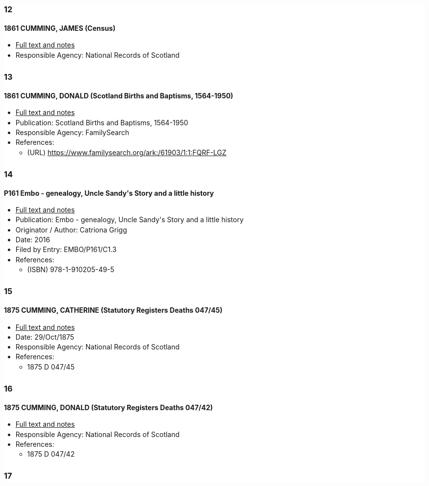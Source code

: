 ### 12

**1861 CUMMING, JAMES (Census)**

* [Full text and notes](../sources/@88810340@-1861-cumming,-james-census-.md)
* Responsible Agency: National Records of Scotland

### 13

**1861 CUMMING, DONALD (Scotland Births and Baptisms, 1564-1950)**

* [Full text and notes](../sources/@31764556@-1861-cumming,-donald-scotland-births-and-baptisms,-1564-1950-.md)
* Publication: Scotland Births and Baptisms, 1564-1950
* Responsible Agency: FamilySearch
* References: 
  * (URL) https://www.familysearch.org/ark:/61903/1:1:FQRF-LGZ

### 14

**P161 Embo - genealogy, Uncle Sandy's Story and a little history**

* [Full text and notes](../sources/@95058656@-p161-embo-genealogy,-uncle-sandy's-story-and-a-little-history.md)
* Publication: Embo - genealogy, Uncle Sandy's Story and a little history
* Originator / Author: Catriona Grigg
* Date: 2016
* Filed by Entry: EMBO/P161/C1.3
* References: 
  * (ISBN) 978-1-910205-49-5

### 15

**1875 CUMMING, CATHERINE (Statutory Registers Deaths 047/45)**

* [Full text and notes](../sources/@33233488@-1875-cumming,-catherine-statutory-registers-deaths-047-45-.md)
* Date: 29/Oct/1875
* Responsible Agency: National Records of Scotland
* References: 
  * 1875 D 047/45

### 16

**1875 CUMMING, DONALD (Statutory Registers Deaths 047/42)**

* [Full text and notes](../sources/@45089720@-1875-cumming,-donald-statutory-registers-deaths-047-42-.md)
* Responsible Agency: National Records of Scotland
* References: 
  * 1875 D 047/42

### 17
